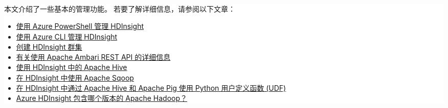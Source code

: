 本文介绍了一些基本的管理功能。 若要了解详细信息，请参阅以下文章：

- [使用 Azure PowerShell 管理 HDInsight](hdinsight-administer-use-powershell.md)
- [使用 Azure CLI 管理 HDInsight](hdinsight-administer-use-command-line.md)
- [创建 HDInsight 群集](hdinsight-hadoop-provision-linux-clusters.md)
- [有关使用 Apache Ambari REST API 的详细信息](hdinsight-hadoop-manage-ambari-rest-api.md)
- [使用 HDInsight 中的 Apache Hive](hadoop/hdinsight-use-hive.md)
- [在 HDInsight 中使用 Apache Sqoop](hadoop/hdinsight-use-sqoop.md)
- [在 HDInsight 中通过 Apache Hive 和 Apache Pig 使用 Python 用户定义函数 (UDF)](hadoop/python-udf-hdinsight.md)
- [Azure HDInsight 包含哪个版本的 Apache Hadoop？](hdinsight-component-versioning.md)
